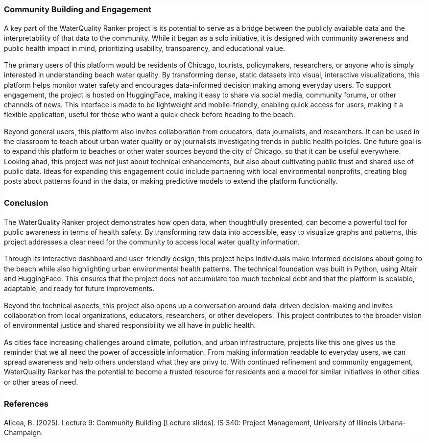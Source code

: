 ### Community Building and Engagement      
[Comment_7]: <> (begin your text here)

A key part of the WaterQuality Ranker project is its potential to serve as a bridge between the publicly available data and the interpretability of that data to the community. While it began as a solo initiative, it is designed with community awareness and public health impact in mind, prioritizing usability, transparency, and educational value. 

The primary users of this platform would be residents of Chicago, tourists, policymakers, researchers, or anyone who is simply interested in understanding beach water quality. By transforming dense, static datasets into visual, interactive visualizations, this platform helps monitor water safety and encourages data-informed decision making among everyday users. To support engagement, the project is hosted on HuggingFace, making it easy to share via social media, community forums, or other channels of news. This interface is made to be lightweight and mobile-friendly, enabling quick access for users, making it a flexible application, useful for those who want a quick check before heading to the beach.

Beyond general users, this platform also invites collaboration from educators, data journalists, and researchers. It can be used in the classroom to teach about urban water quality or by journalists investigating trends in public health policies. One future goal is to expand this platform to beaches or other water sources beyond the city of Chicago, so that it can be useful everywhere. Looking ahad, this project was not just about technical enhancements, but also about cultivating public trust and shared use of public data. Ideas for expanding this engagement could include partnering with local environmental nonprofits, creating blog posts about patterns found in the data, or making predictive models to extend the platform functionally. 

### Conclusion
The WaterQuality Ranker project demonstrates how open data, when thoughtfully presented, can become a powerful tool for public awareness in terms of health safety. By transforming raw data into accessible, easy to visualize graphs and patterns, this project addresses a clear need for the community to access local water quality information.

Through its interactive dashboard and user-friendly design, this project helps individuals make informed decisions about going to the beach while also highlighting urban environmental health patterns. The technical foundation was built in Python, using Altair and HuggingFace. This ensures that the project does not accumulate too much technical debt and that the platform is scalable, adaptable, and ready for future improvements. 

Beyond the technical aspects, this project also opens up a conversation around data-driven decision-making and invites collaboration from local organizations, educators, researchers, or other developers. This project contributes to the broader vision of environmental justice and shared responsibility we all have in public health.

As cities face increasing challenges around climate, pollution, and urban infrastructure, projects like this one gives us the reminder that we all need the power of accessible information. From making information readable to everyday users, we can spread awareness and help others understand what they are privy to. With continued refinement and community engagement, WaterQuality Ranker has the potential to become a trusted resource for residents and a model for similar initiatives in other cities or other areas of need.

### References     

[Comment_8]: <> (begin your reference list here. Cite as author, year in main text. Reference link should correpond with link in Comment 2  Use any format you wish -- MLA, APA, etc.)

Alicea, B. (2025). Lecture 9: Community Building [Lecture slides]. IS 340: Project Management, University of Illinois Urbana-Champaign.


[Comment_1]: <> (begin your text here)
[Comment_2]: <> (An example of a reference in paper text, cite in Reference list -- see Comment 8)
[Comment_3]: <> (begin your text here)
[Comment_4]: <> (Insert Figure with caption here)